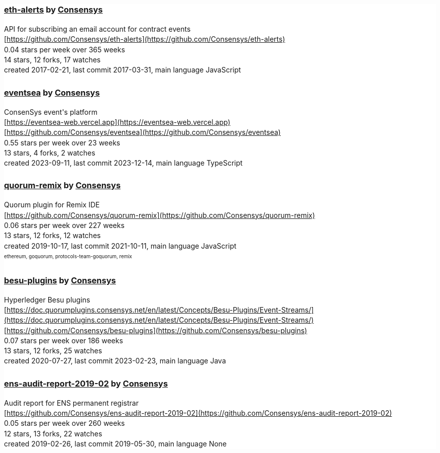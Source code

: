 
### [eth-alerts](https://github.com/Consensys/eth-alerts) by [Consensys](https://github.com/Consensys)  
API for subscribing an email account for contract events  
[https://github.com/Consensys/eth-alerts](https://github.com/Consensys/eth-alerts)  
0.04 stars per week over 365 weeks  
14 stars, 12 forks, 17 watches  
created 2017-02-21, last commit 2017-03-31, main language JavaScript  


### [eventsea](https://github.com/Consensys/eventsea) by [Consensys](https://github.com/Consensys)  
ConsenSys event's platform  
[https://eventsea-web.vercel.app](https://eventsea-web.vercel.app)  
[https://github.com/Consensys/eventsea](https://github.com/Consensys/eventsea)  
0.55 stars per week over 23 weeks  
13 stars, 4 forks, 2 watches  
created 2023-09-11, last commit 2023-12-14, main language TypeScript  


### [quorum-remix](https://github.com/Consensys/quorum-remix) by [Consensys](https://github.com/Consensys)  
Quorum plugin for Remix IDE  
[https://github.com/Consensys/quorum-remix](https://github.com/Consensys/quorum-remix)  
0.06 stars per week over 227 weeks  
13 stars, 12 forks, 12 watches  
created 2019-10-17, last commit 2021-10-11, main language JavaScript  
<sub><sup>ethereum, goquorum, protocols-team-goquorum, remix</sup></sub>


### [besu-plugins](https://github.com/Consensys/besu-plugins) by [Consensys](https://github.com/Consensys)  
Hyperledger Besu plugins  
[https://doc.quorumplugins.consensys.net/en/latest/Concepts/Besu-Plugins/Event-Streams/](https://doc.quorumplugins.consensys.net/en/latest/Concepts/Besu-Plugins/Event-Streams/)  
[https://github.com/Consensys/besu-plugins](https://github.com/Consensys/besu-plugins)  
0.07 stars per week over 186 weeks  
13 stars, 12 forks, 25 watches  
created 2020-07-27, last commit 2023-02-23, main language Java  


### [ens-audit-report-2019-02](https://github.com/Consensys/ens-audit-report-2019-02) by [Consensys](https://github.com/Consensys)  
Audit report for ENS permanent registrar  
[https://github.com/Consensys/ens-audit-report-2019-02](https://github.com/Consensys/ens-audit-report-2019-02)  
0.05 stars per week over 260 weeks  
12 stars, 13 forks, 22 watches  
created 2019-02-26, last commit 2019-05-30, main language None  

